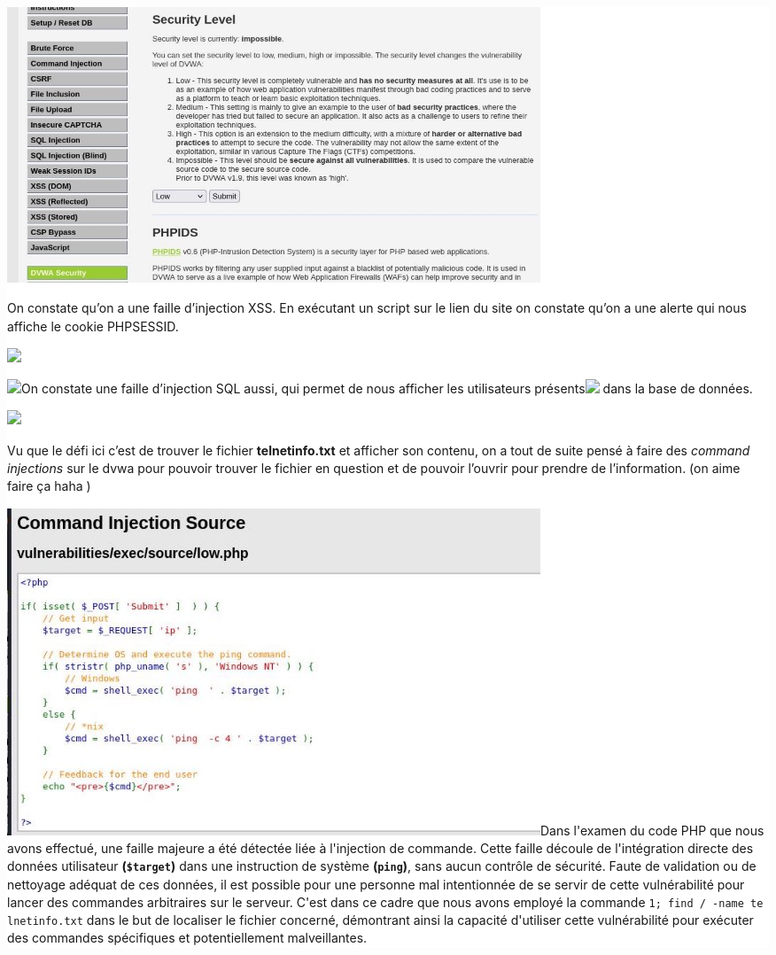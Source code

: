 ![](Aspose.Words.282b0556-3b48-4df1-aa8d-9c63c5779162.026.jpeg)

On constate qu’on a une faille d’injection XSS. En exécutant un script sur le lien du site on constate qu’on a une alerte qui nous affiche le cookie PHPSESSID.

![](Aspose.Words.282b0556-3b48-4df1-aa8d-9c63c5779162.027.png)

![](Aspose.Words.282b0556-3b48-4df1-aa8d-9c63c5779162.028.png)On constate une faille d’injection SQL aussi, qui permet de nous afficher les utilisateurs présents![](Aspose.Words.282b0556-3b48-4df1-aa8d-9c63c5779162.029.png) dans la base de données.

![](Aspose.Words.282b0556-3b48-4df1-aa8d-9c63c5779162.030.png)

Vu que le défi ici c’est de trouver le fichier **telnetinfo.txt** et afficher son contenu, on a tout de suite pensé à faire des *command injections* sur le dvwa pour pouvoir trouver le fichier en question et de pouvoir l’ouvrir pour prendre de l’information. (on aime faire ça haha )

![](Aspose.Words.282b0556-3b48-4df1-aa8d-9c63c5779162.031.jpeg)Dans l'examen du code PHP que nous avons effectué, une faille majeure a été détectée liée à l'injection de commande. Cette faille découle de l'intégration directe des données utilisateur **(`$target`)** dans une instruction de système **(`ping`)**, sans aucun contrôle de sécurité. Faute de validation ou de nettoyage adéquat de ces données, il est possible pour une personne mal intentionnée de se servir de cette vulnérabilité pour lancer des commandes arbitraires sur le serveur. C'est dans ce cadre que nous avons employé la commande `1; find / -name telnetinfo.txt` dans le but de localiser le fichier concerné, démontrant ainsi la capacité d'utiliser cette vulnérabilité pour exécuter des commandes spécifiques et potentiellement malveillantes.
